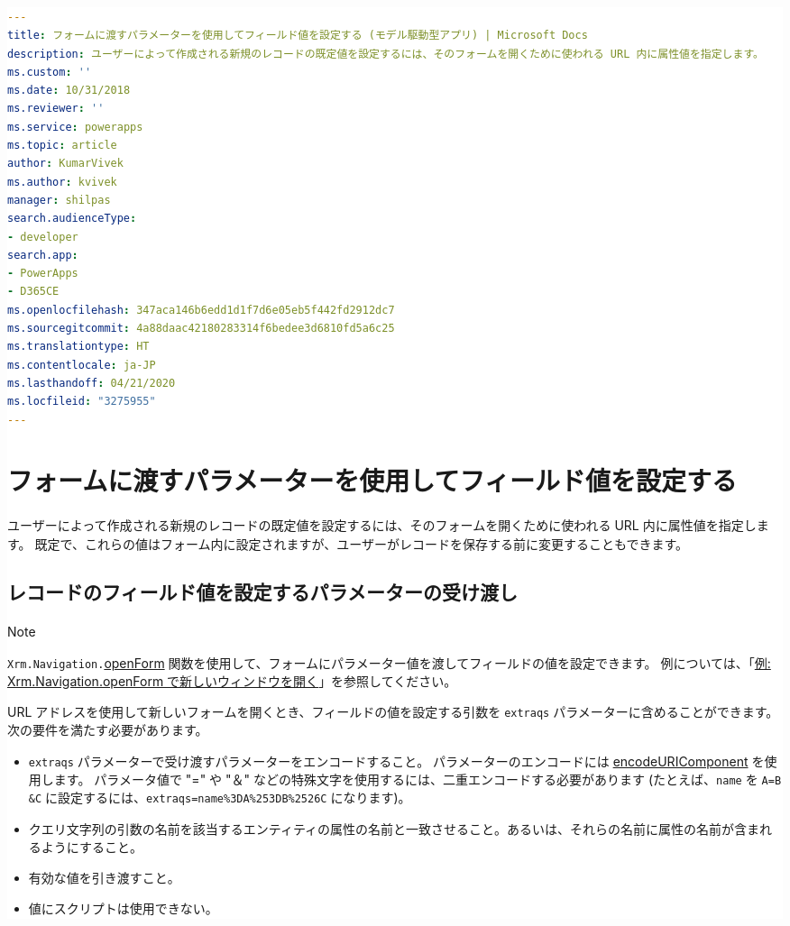 ```yaml
---
title: フォームに渡すパラメーターを使用してフィールド値を設定する (モデル駆動型アプリ) | Microsoft Docs
description: ユーザーによって作成される新規のレコードの既定値を設定するには、そのフォームを開くために使われる URL 内に属性値を指定します。
ms.custom: ''
ms.date: 10/31/2018
ms.reviewer: ''
ms.service: powerapps
ms.topic: article
author: KumarVivek
ms.author: kvivek
manager: shilpas
search.audienceType:
- developer
search.app:
- PowerApps
- D365CE
ms.openlocfilehash: 347aca146b6edd1d1f7d6e05eb5f442fd2912dc7
ms.sourcegitcommit: 4a88daac42180283314f6bedee3d6810fd5a6c25
ms.translationtype: HT
ms.contentlocale: ja-JP
ms.lasthandoff: 04/21/2020
ms.locfileid: "3275955"
---
```

# <a name="set-field-values-using-parameters-passed-to-a-form"></a>フォームに渡すパラメーターを使用してフィールド値を設定する



ユーザーによって作成される新規のレコードの既定値を設定するには、そのフォームを開くために使われる URL 内に属性値を指定します。 既定で、これらの値はフォーム内に設定されますが、ユーザーがレコードを保存する前に変更することもできます。  
  
<a name="BKMK_PassingParameters"></a>   
## <a name="pass-parameters-to-set-field-record-values"></a>レコードのフィールド値を設定するパラメーターの受け渡し  
  
> [!NOTE]
>  `Xrm.Navigation.`[openForm](clientapi/reference/Xrm-Navigation/openForm.md) 関数を使用して、フォームにパラメーター値を渡してフィールドの値を設定できます。 例については、「[例: Xrm.Navigation.openForm で新しいウィンドウを開く](set-field-values-using-parameters-passed-form.md#BKMK_ExampleXrmNavigationOpentForm)」を参照してください。  
  
 URL アドレスを使用して新しいフォームを開くとき、フィールドの値を設定する引数を `extraqs` パラメーターに含めることができます。 次の要件を満たす必要があります。  
  
- `extraqs` パラメーターで受け渡すパラメーターをエンコードすること。 パラメーターのエンコードには [encodeURIComponent](https://msdn.microsoft.com/library/aeh9cef7\(VS.85\).aspx) を使用します。  パラメータ値で "=" や "＆" などの特殊文字を使用するには、二重エンコードする必要があります (たとえば、`name` を `A=B&C` に設定するには、`extraqs=name%3DA%253DB%2526C` になります)。
  
- クエリ文字列の引数の名前を該当するエンティティの属性の名前と一致させること。あるいは、それらの名前に属性の名前が含まれるようにすること。  
  
- 有効な値を引き渡すこと。  
  
- 値にスクリプトは使用できない。  
  